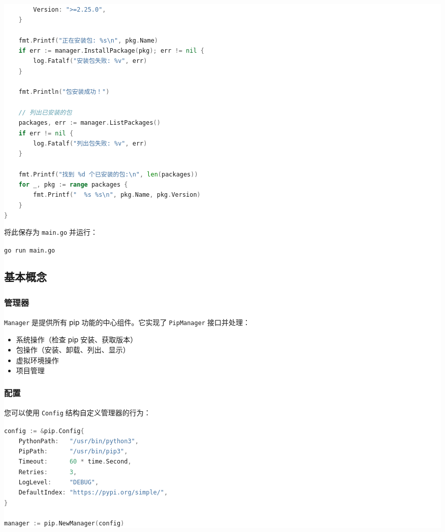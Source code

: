 ```go
        Version: ">=2.25.0",
    }
    
    fmt.Printf("正在安装包: %s\n", pkg.Name)
    if err := manager.InstallPackage(pkg); err != nil {
        log.Fatalf("安装包失败: %v", err)
    }
    
    fmt.Println("包安装成功！")
    
    // 列出已安装的包
    packages, err := manager.ListPackages()
    if err != nil {
        log.Fatalf("列出包失败: %v", err)
    }
    
    fmt.Printf("找到 %d 个已安装的包:\n", len(packages))
    for _, pkg := range packages {
        fmt.Printf("  %s %s\n", pkg.Name, pkg.Version)
    }
}
```

将此保存为 `main.go` 并运行：

```bash
go run main.go
```

## 基本概念

### 管理器

`Manager` 是提供所有 pip 功能的中心组件。它实现了 `PipManager` 接口并处理：

- 系统操作（检查 pip 安装、获取版本）
- 包操作（安装、卸载、列出、显示）
- 虚拟环境操作
- 项目管理

### 配置

您可以使用 `Config` 结构自定义管理器的行为：

```go
config := &pip.Config{
    PythonPath:   "/usr/bin/python3",
    PipPath:      "/usr/bin/pip3",
    Timeout:      60 * time.Second,
    Retries:      3,
    LogLevel:     "DEBUG",
    DefaultIndex: "https://pypi.org/simple/",
}

manager := pip.NewManager(config)
```
